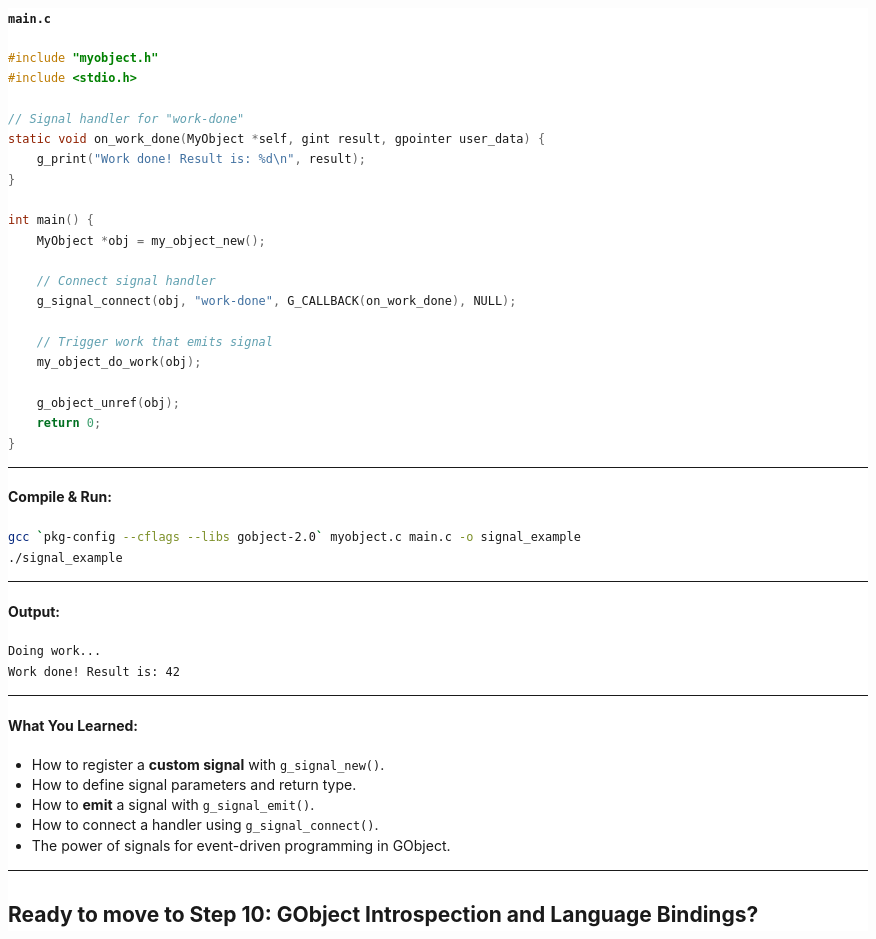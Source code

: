 
#### `main.c`

```c
#include "myobject.h"
#include <stdio.h>

// Signal handler for "work-done"
static void on_work_done(MyObject *self, gint result, gpointer user_data) {
    g_print("Work done! Result is: %d\n", result);
}

int main() {
    MyObject *obj = my_object_new();

    // Connect signal handler
    g_signal_connect(obj, "work-done", G_CALLBACK(on_work_done), NULL);

    // Trigger work that emits signal
    my_object_do_work(obj);

    g_object_unref(obj);
    return 0;
}
```

---

#### Compile & Run:

```bash
gcc `pkg-config --cflags --libs gobject-2.0` myobject.c main.c -o signal_example
./signal_example
```

---

#### Output:

```
Doing work...
Work done! Result is: 42
```

---

#### What You Learned:

* How to register a **custom signal** with `g_signal_new()`.
* How to define signal parameters and return type.
* How to **emit** a signal with `g_signal_emit()`.
* How to connect a handler using `g_signal_connect()`.
* The power of signals for event-driven programming in GObject.

---

Ready to move to **Step 10: GObject Introspection and Language Bindings**?
-------------------------------------------------------------------------------
